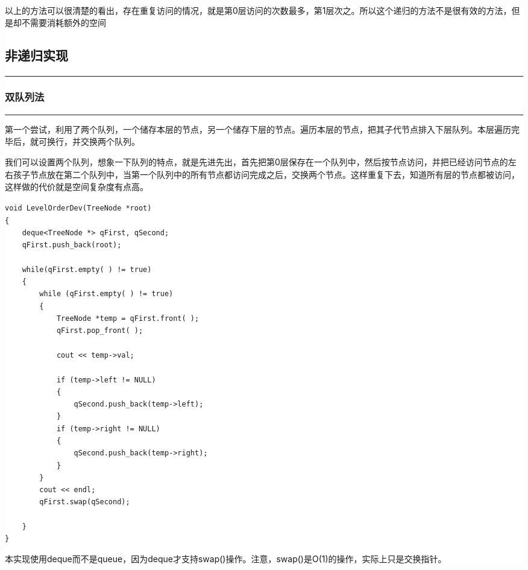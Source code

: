 
以上的方法可以很清楚的看出，存在重复访问的情况，就是第0层访问的次数最多，第1层次之。所以这个递归的方法不是很有效的方法，但是却不需要消耗额外的空间


## 非递归实现





* * *





### 双队列法





* * *



第一个尝试，利用了两个队列，一个储存本层的节点，另一个储存下层的节点。遍历本层的节点，把其子代节点排入下层队列。本层遍历完毕后，就可换行，并交换两个队列。

我们可以设置两个队列，想象一下队列的特点，就是先进先出，首先把第0层保存在一个队列中，然后按节点访问，并把已经访问节点的左右孩子节点放在第二个队列中，当第一个队列中的所有节点都访问完成之后，交换两个节点。这样重复下去，知道所有层的节点都被访问，这样做的代价就是空间复杂度有点高。

    
    void LevelOrderDev(TreeNode *root)
    {
        deque<TreeNode *> qFirst, qSecond;
        qFirst.push_back(root);
    
        while(qFirst.empty( ) != true)
        {
            while (qFirst.empty( ) != true)
            {
                TreeNode *temp = qFirst.front( );
                qFirst.pop_front( );
    
                cout << temp->val;
    
                if (temp->left != NULL)
                {
                    qSecond.push_back(temp->left);
                }
                if (temp->right != NULL)
                {
                    qSecond.push_back(temp->right);
                }
            }
            cout << endl;
            qFirst.swap(qSecond);
    
        }
    }


本实现使用deque而不是queue，因为deque才支持swap()操作。注意，swap()是O(1)的操作，实际上只是交换指针。
